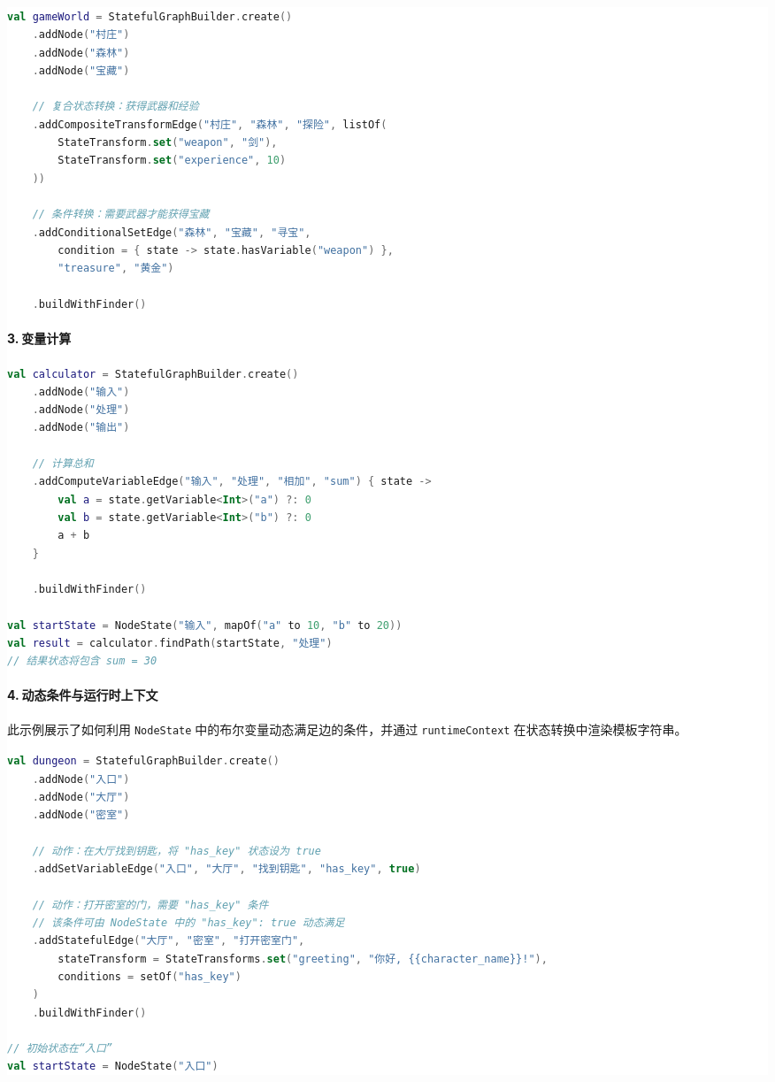 ```kotlin
val gameWorld = StatefulGraphBuilder.create()
    .addNode("村庄")
    .addNode("森林")
    .addNode("宝藏")
    
    // 复合状态转换：获得武器和经验
    .addCompositeTransformEdge("村庄", "森林", "探险", listOf(
        StateTransform.set("weapon", "剑"),
        StateTransform.set("experience", 10)
    ))
    
    // 条件转换：需要武器才能获得宝藏
    .addConditionalSetEdge("森林", "宝藏", "寻宝",
        condition = { state -> state.hasVariable("weapon") },
        "treasure", "黄金")
    
    .buildWithFinder()
```

#### 3. 变量计算

```kotlin
val calculator = StatefulGraphBuilder.create()
    .addNode("输入")
    .addNode("处理")
    .addNode("输出")
    
    // 计算总和
    .addComputeVariableEdge("输入", "处理", "相加", "sum") { state ->
        val a = state.getVariable<Int>("a") ?: 0
        val b = state.getVariable<Int>("b") ?: 0
        a + b
    }
    
    .buildWithFinder()

val startState = NodeState("输入", mapOf("a" to 10, "b" to 20))
val result = calculator.findPath(startState, "处理")
// 结果状态将包含 sum = 30
```

#### 4. 动态条件与运行时上下文

此示例展示了如何利用 `NodeState` 中的布尔变量动态满足边的条件，并通过 `runtimeContext` 在状态转换中渲染模板字符串。

```kotlin
val dungeon = StatefulGraphBuilder.create()
    .addNode("入口")
    .addNode("大厅")
    .addNode("密室")

    // 动作：在大厅找到钥匙，将 "has_key" 状态设为 true
    .addSetVariableEdge("入口", "大厅", "找到钥匙", "has_key", true)

    // 动作：打开密室的门，需要 "has_key" 条件
    // 该条件可由 NodeState 中的 "has_key": true 动态满足
    .addStatefulEdge("大厅", "密室", "打开密室门",
        stateTransform = StateTransforms.set("greeting", "你好, {{character_name}}!"),
        conditions = setOf("has_key")
    )
    .buildWithFinder()

// 初始状态在“入口”
val startState = NodeState("入口")

```